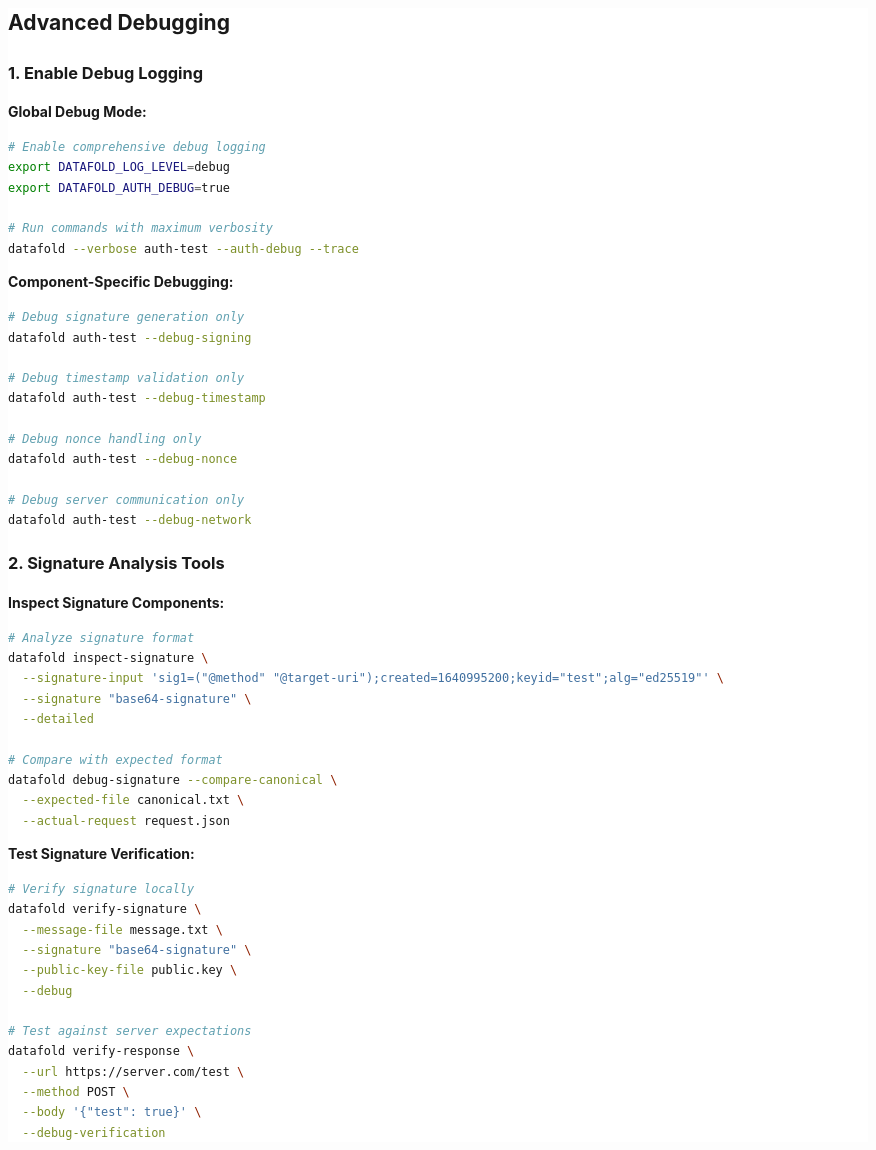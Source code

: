 ## Advanced Debugging

### 1. Enable Debug Logging

**Global Debug Mode:**
```bash
# Enable comprehensive debug logging
export DATAFOLD_LOG_LEVEL=debug
export DATAFOLD_AUTH_DEBUG=true

# Run commands with maximum verbosity
datafold --verbose auth-test --auth-debug --trace
```

**Component-Specific Debugging:**
```bash
# Debug signature generation only
datafold auth-test --debug-signing

# Debug timestamp validation only  
datafold auth-test --debug-timestamp

# Debug nonce handling only
datafold auth-test --debug-nonce

# Debug server communication only
datafold auth-test --debug-network
```

### 2. Signature Analysis Tools

**Inspect Signature Components:**
```bash
# Analyze signature format
datafold inspect-signature \
  --signature-input 'sig1=("@method" "@target-uri");created=1640995200;keyid="test";alg="ed25519"' \
  --signature "base64-signature" \
  --detailed

# Compare with expected format
datafold debug-signature --compare-canonical \
  --expected-file canonical.txt \
  --actual-request request.json
```

**Test Signature Verification:**
```bash
# Verify signature locally
datafold verify-signature \
  --message-file message.txt \
  --signature "base64-signature" \
  --public-key-file public.key \
  --debug

# Test against server expectations
datafold verify-response \
  --url https://server.com/test \
  --method POST \
  --body '{"test": true}' \
  --debug-verification
```
